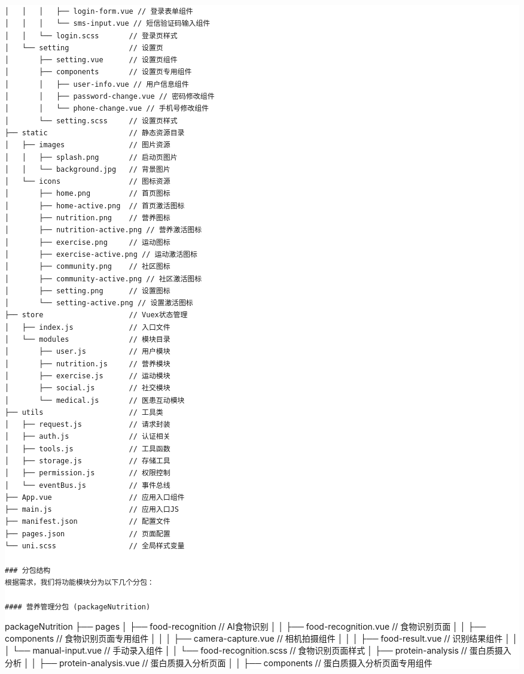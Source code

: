 ```
│   │   │   ├── login-form.vue // 登录表单组件
│   │   │   └── sms-input.vue // 短信验证码输入组件
│   │   └── login.scss       // 登录页样式
│   └── setting              // 设置页
│       ├── setting.vue      // 设置页组件
│       ├── components       // 设置页专用组件
│       │   ├── user-info.vue // 用户信息组件
│       │   ├── password-change.vue // 密码修改组件
│       │   └── phone-change.vue // 手机号修改组件
│       └── setting.scss     // 设置页样式
├── static                   // 静态资源目录
│   ├── images               // 图片资源
│   │   ├── splash.png       // 启动页图片
│   │   └── background.jpg   // 背景图片
│   └── icons                // 图标资源
│       ├── home.png         // 首页图标
│       ├── home-active.png  // 首页激活图标
│       ├── nutrition.png    // 营养图标
│       ├── nutrition-active.png // 营养激活图标
│       ├── exercise.png     // 运动图标
│       ├── exercise-active.png // 运动激活图标
│       ├── community.png    // 社区图标
│       ├── community-active.png // 社区激活图标
│       ├── setting.png      // 设置图标
│       └── setting-active.png // 设置激活图标
├── store                    // Vuex状态管理
│   ├── index.js             // 入口文件
│   └── modules              // 模块目录
│       ├── user.js          // 用户模块
│       ├── nutrition.js     // 营养模块
│       ├── exercise.js      // 运动模块
│       ├── social.js        // 社交模块
│       └── medical.js       // 医患互动模块
├── utils                    // 工具类
│   ├── request.js           // 请求封装
│   ├── auth.js              // 认证相关
│   ├── tools.js             // 工具函数
│   ├── storage.js           // 存储工具
│   ├── permission.js        // 权限控制
│   └── eventBus.js          // 事件总线
├── App.vue                  // 应用入口组件
├── main.js                  // 应用入口JS
├── manifest.json            // 配置文件
├── pages.json               // 页面配置
└── uni.scss                 // 全局样式变量

### 分包结构
根据需求，我们将功能模块分为以下几个分包：

#### 营养管理分包 (packageNutrition)
```
packageNutrition
├── pages
│   ├── food-recognition     // AI食物识别
│   │   ├── food-recognition.vue // 食物识别页面
│   │   ├── components       // 食物识别页面专用组件
│   │   │   ├── camera-capture.vue // 相机拍摄组件
│   │   │   ├── food-result.vue // 识别结果组件
│   │   │   └── manual-input.vue // 手动录入组件
│   │   └── food-recognition.scss // 食物识别页面样式
│   ├── protein-analysis     // 蛋白质摄入分析
│   │   ├── protein-analysis.vue // 蛋白质摄入分析页面
│   │   ├── components       // 蛋白质摄入分析页面专用组件